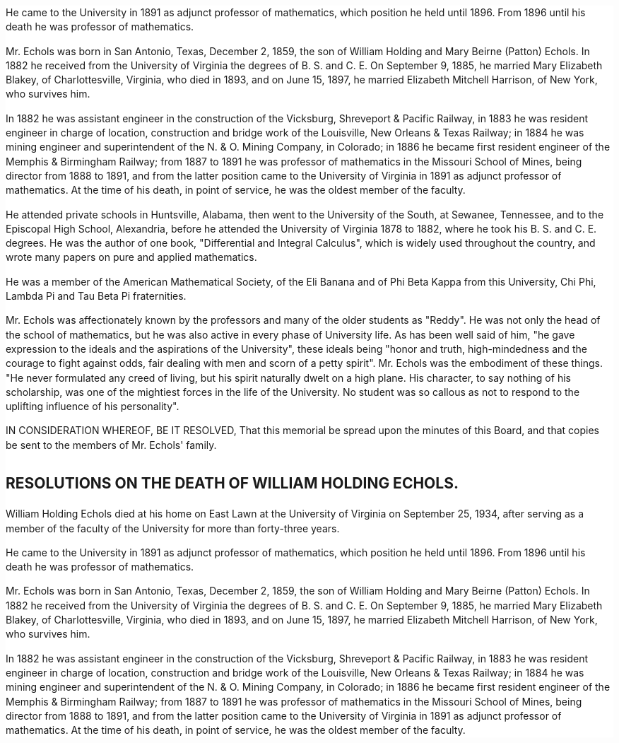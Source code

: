 He came to the University in 1891 as adjunct professor of mathematics, which position he held until 1896. From 1896 until his death he was professor of mathematics.

Mr. Echols was born in San Antonio, Texas, December 2, 1859, the son of William Holding and Mary Beirne (Patton) Echols. In 1882 he received from the University of Virginia the degrees of B. S. and C. E. On September 9, 1885, he married Mary Elizabeth Blakey, of Charlottesville, Virginia, who died in 1893, and on June 15, 1897, he married Elizabeth Mitchell Harrison, of New York, who survives him.

In 1882 he was assistant engineer in the construction of the Vicksburg, Shreveport & Pacific Railway, in 1883 he was resident engineer in charge of location, construction and bridge work of the Louisville, New Orleans & Texas Railway; in 1884 he was mining engineer and superintendent of the N. & O. Mining Company, in Colorado; in 1886 he became first resident engineer of the Memphis & Birmingham Railway; from 1887 to 1891 he was professor of mathematics in the Missouri School of Mines, being director from 1888 to 1891, and from the latter position came to the University of Virginia in 1891 as adjunct professor of mathematics. At the time of his death, in point of service, he was the oldest member of the faculty.

He attended private schools in Huntsville, Alabama, then went to the University of the South, at Sewanee, Tennessee, and to the Episcopal High School, Alexandria, before he attended the University of Virginia 1878 to 1882, where he took his B. S. and C. E. degrees. He was the author of one book, "Differential and Integral Calculus", which is widely used throughout the country, and wrote many papers on pure and applied mathematics.

He was a member of the American Mathematical Society, of the Eli Banana and of Phi Beta Kappa from this University, Chi Phi, Lambda Pi and Tau Beta Pi fraternities.

Mr. Echols was affectionately known by the professors and many of the older students as "Reddy". He was not only the head of the school of mathematics, but he was also active in every phase of University life. As has been well said of him, "he gave expression to the ideals and the aspirations of the University", these ideals being "honor and truth, high-mindedness and the courage to fight against odds, fair dealing with men and scorn of a petty spirit". Mr. Echols was the embodiment of these things. "He never formulated any creed of living, but his spirit naturally dwelt on a high plane. His character, to say nothing of his scholarship, was one of the mightiest forces in the life of the University. No student was so callous as not to respond to the uplifting influence of his personality".

IN CONSIDERATION WHEREOF, BE IT RESOLVED, That this memorial be spread upon the minutes of this Board, and that copies be sent to the members of Mr. Echols' family.

RESOLUTIONS ON THE DEATH OF WILLIAM HOLDING ECHOLS.
---------------------------------------------------

William Holding Echols died at his home on East Lawn at the University of Virginia on September 25, 1934, after serving as a member of the faculty of the University for more than forty-three years.

He came to the University in 1891 as adjunct professor of mathematics, which position he held until 1896. From 1896 until his death he was professor of mathematics.

Mr. Echols was born in San Antonio, Texas, December 2, 1859, the son of William Holding and Mary Beirne (Patton) Echols. In 1882 he received from the University of Virginia the degrees of B. S. and C. E. On September 9, 1885, he married Mary Elizabeth Blakey, of Charlottesville, Virginia, who died in 1893, and on June 15, 1897, he married Elizabeth Mitchell Harrison, of New York, who survives him.

In 1882 he was assistant engineer in the construction of the Vicksburg, Shreveport & Pacific Railway, in 1883 he was resident engineer in charge of location, construction and bridge work of the Louisville, New Orleans & Texas Railway; in 1884 he was mining engineer and superintendent of the N. & O. Mining Company, in Colorado; in 1886 he became first resident engineer of the Memphis & Birmingham Railway; from 1887 to 1891 he was professor of mathematics in the Missouri School of Mines, being director from 1888 to 1891, and from the latter position came to the University of Virginia in 1891 as adjunct professor of mathematics. At the time of his death, in point of service, he was the oldest member of the faculty.
